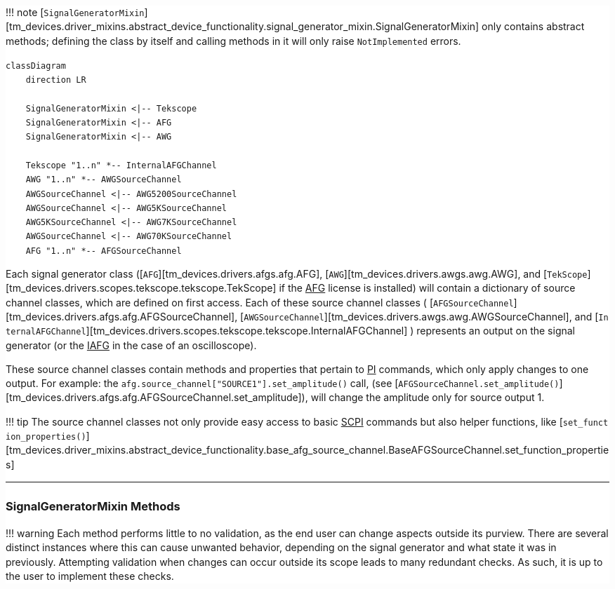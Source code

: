 !!! note
    [`SignalGeneratorMixin`][tm_devices.driver_mixins.abstract_device_functionality.signal_generator_mixin.SignalGeneratorMixin]
    only contains abstract methods; defining the class by itself and calling
    methods in it will only raise `NotImplemented` errors.

```mermaid
classDiagram
    direction LR

    SignalGeneratorMixin <|-- Tekscope
    SignalGeneratorMixin <|-- AFG
    SignalGeneratorMixin <|-- AWG

    Tekscope "1..n" *-- InternalAFGChannel
    AWG "1..n" *-- AWGSourceChannel
    AWGSourceChannel <|-- AWG5200SourceChannel
    AWGSourceChannel <|-- AWG5KSourceChannel
    AWG5KSourceChannel <|-- AWG7KSourceChannel
    AWGSourceChannel <|-- AWG70KSourceChannel
    AFG "1..n" *-- AFGSourceChannel
```

Each signal generator class ([`AFG`][tm_devices.drivers.afgs.afg.AFG],
[`AWG`][tm_devices.drivers.awgs.awg.AWG], and
[`TekScope`][tm_devices.drivers.scopes.tekscope.tekscope.TekScope]
if the [AFG](default:AFG) license is installed) will contain a dictionary of source channel classes,
which are defined on first access.
Each of these source channel classes (
[`AFGSourceChannel`][tm_devices.drivers.afgs.afg.AFGSourceChannel],
[`AWGSourceChannel`][tm_devices.drivers.awgs.awg.AWGSourceChannel], and
[`InternalAFGChannel`][tm_devices.drivers.scopes.tekscope.tekscope.InternalAFGChannel]
) represents an output on the signal generator
(or the [IAFG](default:IAFG) in the case of an oscilloscope).

These source channel classes contain methods and properties that pertain to [PI](default:PI) commands, which only apply changes to one output.
For example: the `afg.source_channel["SOURCE1"].set_amplitude()` call,
(see [`AFGSourceChannel.set_amplitude()`][tm_devices.drivers.afgs.afg.AFGSourceChannel.set_amplitude]),
will change the amplitude only for source output 1.

!!! tip
    The source channel classes not only provide easy access to basic [SCPI](default:SCPI) commands but also helper
    functions, like [`set_function_properties()`][tm_devices.driver_mixins.abstract_device_functionality.base_afg_source_channel.BaseAFGSourceChannel.set_function_properties]

---

### SignalGeneratorMixin Methods

!!! warning
    Each method performs little to no validation, as the end user can change aspects outside its purview.
    There are several distinct instances where this can cause unwanted behavior, depending on the signal generator and what
    state it was in previously. Attempting validation when changes can occur outside its scope leads to many redundant checks.
    As such, it is up to the user to implement these checks.


[^TA]: AFG302xB has its upper bound for frequency halved for these functions.
[^TB]: The amplitude upper bound is reduced to 16.0V when the frequency is greater than 100.0MHz.
[^TC]: The amplitude upper bound is reduced to 8.0V when the frequency is greater than 200.0MHz.
[^TOA]: When waveform length is greater than 16Kb, otherwise, the sample rate is 250.0MS/s.
[^TOB]: The amplitude upper bound is reduced to 16.0V when the frequency is greater than 60.0MHz. It is further reduced to 12.0V when the frequency is greater than 80.0MHz
[^TOC]: The amplitude upper bound is reduced to 8.0V when the frequency is greater than 200.0MHz.
[^SA]: Sample rates higher than 10GS/S(12GS/s for B/C) can only be done through Interleave.
[^SZA]: Although the MDC4500-4B allows for greater than 1.0V amplitude, there is a drop in accuracy.